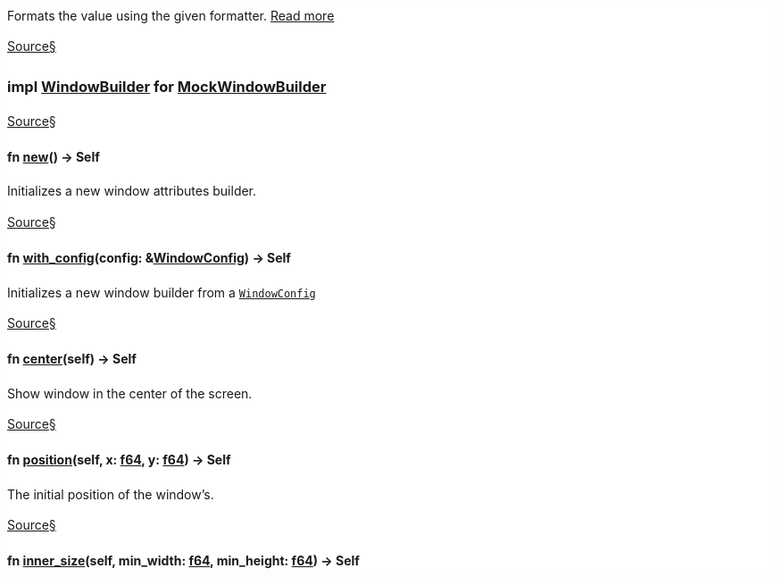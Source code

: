 Formats the value using the given formatter. [Read more](https://doc.rust-lang.org/nightly/core/fmt/trait.Debug.html#tymethod.fmt)

[Source](../../src/tauri/test/mock_runtime.rs.html#332-515)[§](#impl-WindowBuilder-for-MockWindowBuilder)

### impl [WindowBuilder](https://docs.rs/tauri-runtime/2.5.1/x86_64-unknown-linux-gnu/tauri_runtime/window/trait.WindowBuilder.html "trait tauri_runtime::window::WindowBuilder") for [MockWindowBuilder](struct.MockWindowBuilder.html.md "struct tauri::test::MockWindowBuilder")

[Source](../../src/tauri/test/mock_runtime.rs.html#333-335)[§](#method.new)

#### fn [new](https://docs.rs/tauri-runtime/2.5.1/x86_64-unknown-linux-gnu/tauri_runtime/window/trait.WindowBuilder.html#tymethod.new)() -> Self

Initializes a new window attributes builder.

[Source](../../src/tauri/test/mock_runtime.rs.html#337-339)[§](#method.with_config)

#### fn [with\_config](https://docs.rs/tauri-runtime/2.5.1/x86_64-unknown-linux-gnu/tauri_runtime/window/trait.WindowBuilder.html#tymethod.with_config)(config: &[WindowConfig](https://docs.rs/tauri-utils/2.3.1/x86_64-unknown-linux-gnu/tauri_utils/config/struct.WindowConfig.html "struct tauri_utils::config::WindowConfig")) -> Self

Initializes a new window builder from a [`WindowConfig`](https://docs.rs/tauri-utils/2.3.1/x86_64-unknown-linux-gnu/tauri_utils/config/struct.WindowConfig.html "struct tauri_utils::config::WindowConfig")

[Source](../../src/tauri/test/mock_runtime.rs.html#341-343)[§](#method.center)

#### fn [center](https://docs.rs/tauri-runtime/2.5.1/x86_64-unknown-linux-gnu/tauri_runtime/window/trait.WindowBuilder.html#tymethod.center)(self) -> Self

Show window in the center of the screen.

[Source](../../src/tauri/test/mock_runtime.rs.html#345-347)[§](#method.position)

#### fn [position](https://docs.rs/tauri-runtime/2.5.1/x86_64-unknown-linux-gnu/tauri_runtime/window/trait.WindowBuilder.html#tymethod.position)(self, x: [f64](https://doc.rust-lang.org/nightly/std/primitive.f64.html), y: [f64](https://doc.rust-lang.org/nightly/std/primitive.f64.html)) -> Self

The initial position of the window’s.

[Source](../../src/tauri/test/mock_runtime.rs.html#349-351)[§](#method.inner_size)

#### fn [inner\_size](https://docs.rs/tauri-runtime/2.5.1/x86_64-unknown-linux-gnu/tauri_runtime/window/trait.WindowBuilder.html#tymethod.inner_size)(self, min\_width: [f64](https://doc.rust-lang.org/nightly/std/primitive.f64.html), min\_height: [f64](https://doc.rust-lang.org/nightly/std/primitive.f64.html)) -> Self
